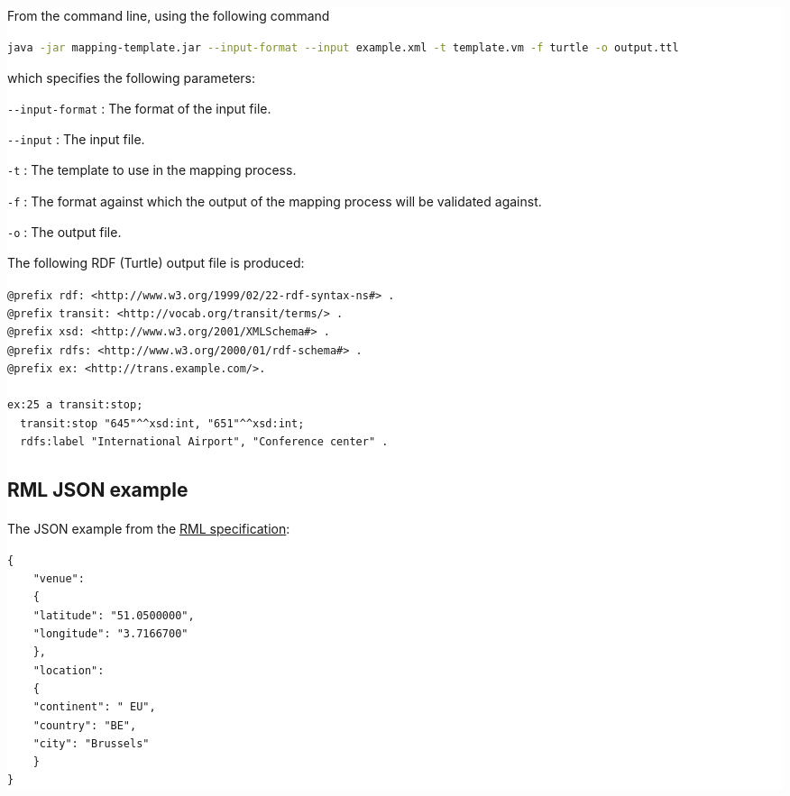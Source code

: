 From the command line, using the following command

``` {.bash org-language="sh"}
java -jar mapping-template.jar --input-format --input example.xml -t template.vm -f turtle -o output.ttl
```

which specifies the following parameters:

`--input-format`
:   The format of the input file.

`--input`
:	The input file.

`-t`
:   The template to use in the mapping process.

`-f`
:   The format against which the output of the mapping process will be
    validated against.

`-o`
:   The output file.

The following RDF (Turtle) output file is produced:

``` {.ttl}
@prefix rdf: <http://www.w3.org/1999/02/22-rdf-syntax-ns#> .
@prefix transit: <http://vocab.org/transit/terms/> .
@prefix xsd: <http://www.w3.org/2001/XMLSchema#> .
@prefix rdfs: <http://www.w3.org/2000/01/rdf-schema#> .
@prefix ex: <http://trans.example.com/>.

ex:25 a transit:stop;
  transit:stop "645"^^xsd:int, "651"^^xsd:int;
  rdfs:label "International Airport", "Conference center" .
```

RML JSON example
-----------

The JSON example from the [RML
specification](https://rml.io/specs/rml/#example-JSON):

``` {.json}
{
    "venue":
    {
    "latitude": "51.0500000",
    "longitude": "3.7166700"
    },
    "location":
    {
    "continent": " EU",
    "country": "BE",
    "city": "Brussels"
    }
}
```
